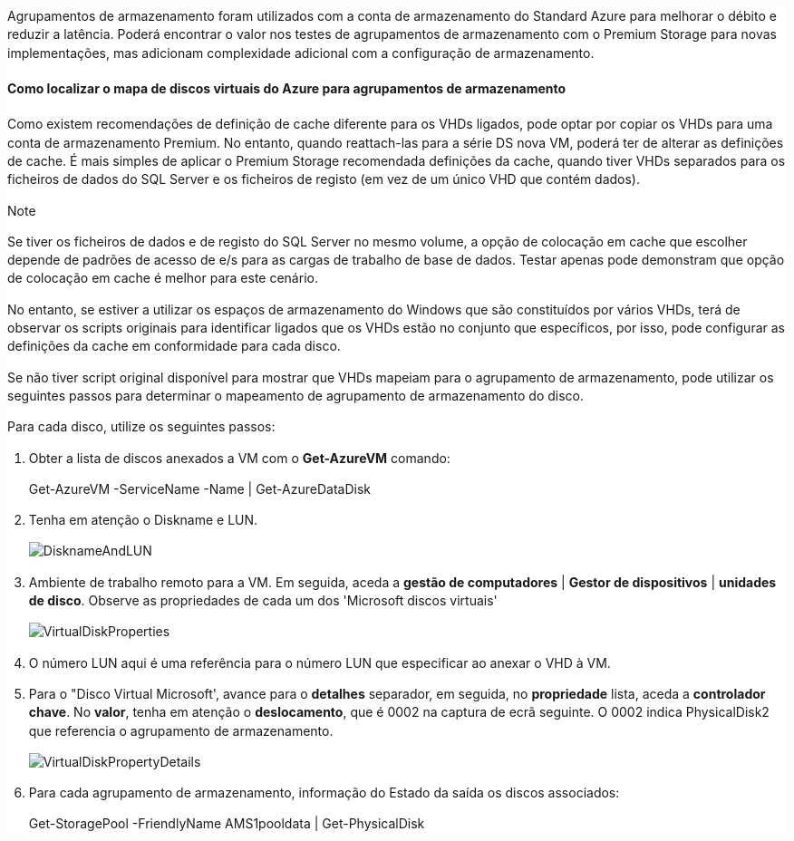 Agrupamentos de armazenamento foram utilizados com a conta de armazenamento do Standard Azure para melhorar o débito e reduzir a latência. Poderá encontrar o valor nos testes de agrupamentos de armazenamento com o Premium Storage para novas implementações, mas adicionam complexidade adicional com a configuração de armazenamento.

#### <a name="how-to-find-which-azure-virtual-disks-map-to-storage-pools"></a>Como localizar o mapa de discos virtuais do Azure para agrupamentos de armazenamento
Como existem recomendações de definição de cache diferente para os VHDs ligados, pode optar por copiar os VHDs para uma conta de armazenamento Premium. No entanto, quando reattach-las para a série DS nova VM, poderá ter de alterar as definições de cache. É mais simples de aplicar o Premium Storage recomendada definições da cache, quando tiver VHDs separados para os ficheiros de dados do SQL Server e os ficheiros de registo (em vez de um único VHD que contém dados).

> [!NOTE]
> Se tiver os ficheiros de dados e de registo do SQL Server no mesmo volume, a opção de colocação em cache que escolher depende de padrões de acesso de e/s para as cargas de trabalho de base de dados. Testar apenas pode demonstram que opção de colocação em cache é melhor para este cenário.
>
>

No entanto, se estiver a utilizar os espaços de armazenamento do Windows que são constituídos por vários VHDs, terá de observar os scripts originais para identificar ligados que os VHDs estão no conjunto que específicos, por isso, pode configurar as definições da cache em conformidade para cada disco.

Se não tiver script original disponível para mostrar que VHDs mapeiam para o agrupamento de armazenamento, pode utilizar os seguintes passos para determinar o mapeamento de agrupamento de armazenamento do disco.

Para cada disco, utilize os seguintes passos:

1. Obter a lista de discos anexados a VM com o **Get-AzureVM** comando:

    Get-AzureVM -ServiceName <servicename> -Name <vmname> | Get-AzureDataDisk
2. Tenha em atenção o Diskname e LUN.

    ![DisknameAndLUN][2]
3. Ambiente de trabalho remoto para a VM. Em seguida, aceda a **gestão de computadores** | **Gestor de dispositivos** | **unidades de disco**. Observe as propriedades de cada um dos 'Microsoft discos virtuais'

    ![VirtualDiskProperties][3]
4. O número LUN aqui é uma referência para o número LUN que especificar ao anexar o VHD à VM.
5. Para o "Disco Virtual Microsoft', avance para o **detalhes** separador, em seguida, no **propriedade** lista, aceda a **controlador chave**. No **valor**, tenha em atenção o **deslocamento**, que é 0002 na captura de ecrã seguinte. O 0002 indica PhysicalDisk2 que referencia o agrupamento de armazenamento.

    ![VirtualDiskPropertyDetails][4]
6. Para cada agrupamento de armazenamento, informação do Estado da saída os discos associados:

    Get-StoragePool -FriendlyName AMS1pooldata | Get-PhysicalDisk


[1]: ./media/virtual-machines-windows-classic-sql-server-premium-storage/1_VNET_Portal.png
[2]: ./media/virtual-machines-windows-classic-sql-server-premium-storage/2_Diskname_Lun.png
[3]: ./media/virtual-machines-windows-classic-sql-server-premium-storage/3_Virtual_Disk_Properties.png
[4]: ./media/virtual-machines-windows-classic-sql-server-premium-storage/4_Virtual_Disk_Properties_Details.png
[5]: ./media/virtual-machines-windows-classic-sql-server-premium-storage/5_Get_Storage_Pool.png
[6]: ./media/virtual-machines-windows-classic-sql-server-premium-storage/6_Deployments_Always_On.png
[7]: ./media/virtual-machines-windows-classic-sql-server-premium-storage/7_Add_More_Secondaries.png
[8]: ./media/virtual-machines-windows-classic-sql-server-premium-storage/8_Use_Existing_Secondary_Single_Site.png
[9]: ./media/virtual-machines-windows-classic-sql-server-premium-storage/9_Use_Existing_Secondary_Multi_Site.png
[10]: ./media/virtual-machines-windows-classic-sql-server-premium-storage/9_Use_Existing_Secondary_Multi_Site_b.png
[11]: ./media/virtual-machines-windows-classic-sql-server-premium-storage/10_Appendix_01.png
[12]: ./media/virtual-machines-windows-classic-sql-server-premium-storage/10_Appendix_02.png
[13]: ./media/virtual-machines-windows-classic-sql-server-premium-storage/10_Appendix_03.png
[14]: ./media/virtual-machines-windows-classic-sql-server-premium-storage/10_Appendix_04.png
[15]: ./media/virtual-machines-windows-classic-sql-server-premium-storage/10_Appendix_05.png
[16]: ./media/virtual-machines-windows-classic-sql-server-premium-storage/10_Appendix_06.png
[17]: ./media/virtual-machines-windows-classic-sql-server-premium-storage/10_Appendix_07.png
[18]: ./media/virtual-machines-windows-classic-sql-server-premium-storage/10_Appendix_08.png
[19]: ./media/virtual-machines-windows-classic-sql-server-premium-storage/10_Appendix_09.png
[20]: ./media/virtual-machines-windows-classic-sql-server-premium-storage/10_Appendix_10.png
[21]: ./media/virtual-machines-windows-classic-sql-server-premium-storage/10_Appendix_11.png
[22]: ./media/virtual-machines-windows-classic-sql-server-premium-storage/10_Appendix_12.png
[23]: ./media/virtual-machines-windows-classic-sql-server-premium-storage/10_Appendix_13.png
[24]: ./media/virtual-machines-windows-classic-sql-server-premium-storage/10_Appendix_14.png
[25]: ./media/virtual-machines-windows-classic-sql-server-premium-storage/10_Appendix_15.png